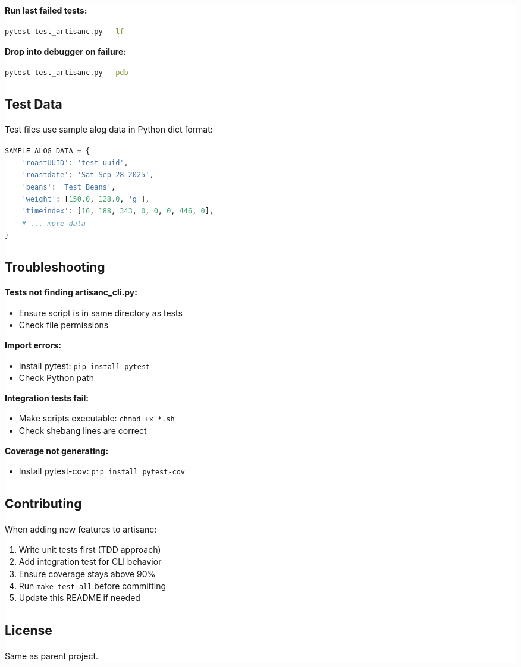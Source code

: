 **Run last failed tests:**
```bash
pytest test_artisanc.py --lf
```

**Drop into debugger on failure:**
```bash
pytest test_artisanc.py --pdb
```

## Test Data

Test files use sample alog data in Python dict format:

```python
SAMPLE_ALOG_DATA = {
    'roastUUID': 'test-uuid',
    'roastdate': 'Sat Sep 28 2025',
    'beans': 'Test Beans',
    'weight': [150.0, 128.0, 'g'],
    'timeindex': [16, 188, 343, 0, 0, 0, 446, 0],
    # ... more data
}
```

## Troubleshooting

**Tests not finding artisanc_cli.py:**
- Ensure script is in same directory as tests
- Check file permissions

**Import errors:**
- Install pytest: `pip install pytest`
- Check Python path

**Integration tests fail:**
- Make scripts executable: `chmod +x *.sh`
- Check shebang lines are correct

**Coverage not generating:**
- Install pytest-cov: `pip install pytest-cov`

## Contributing

When adding new features to artisanc:

1. Write unit tests first (TDD approach)
2. Add integration test for CLI behavior
3. Ensure coverage stays above 90%
4. Run `make test-all` before committing
5. Update this README if needed

## License

Same as parent project.
